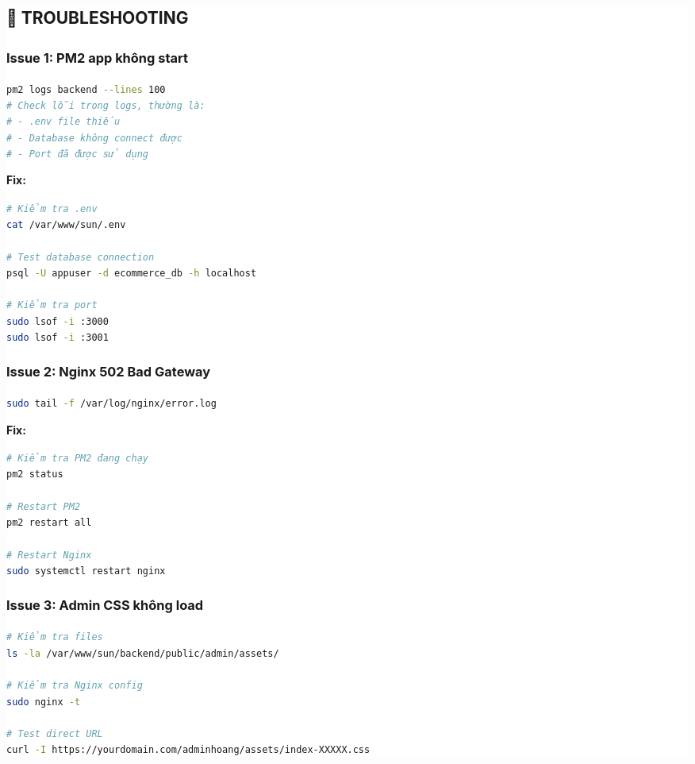 ## 🚨 TROUBLESHOOTING

### Issue 1: PM2 app không start
```bash
pm2 logs backend --lines 100
# Check lỗi trong logs, thường là:
# - .env file thiếu
# - Database không connect được
# - Port đã được sử dụng
```

**Fix:**
```bash
# Kiểm tra .env
cat /var/www/sun/.env

# Test database connection
psql -U appuser -d ecommerce_db -h localhost

# Kiểm tra port
sudo lsof -i :3000
sudo lsof -i :3001
```

### Issue 2: Nginx 502 Bad Gateway
```bash
sudo tail -f /var/log/nginx/error.log
```

**Fix:**
```bash
# Kiểm tra PM2 đang chạy
pm2 status

# Restart PM2
pm2 restart all

# Restart Nginx
sudo systemctl restart nginx
```

### Issue 3: Admin CSS không load
```bash
# Kiểm tra files
ls -la /var/www/sun/backend/public/admin/assets/

# Kiểm tra Nginx config
sudo nginx -t

# Test direct URL
curl -I https://yourdomain.com/adminhoang/assets/index-XXXXX.css
```
